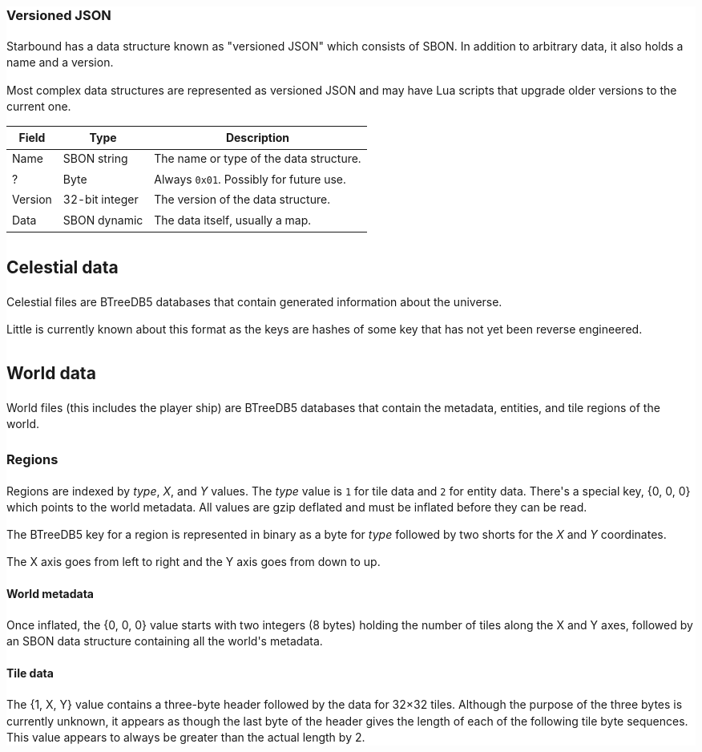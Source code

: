 ### Versioned JSON

Starbound has a data structure known as "versioned JSON" which consists
of SBON. In addition to arbitrary data, it also holds a name and a
version.

Most complex data structures are represented as versioned JSON and may
have Lua scripts that upgrade older versions to the current one.

| Field   | Type           | Description
| ------- | -------------- | -----------
| Name    | SBON string    | The name or type of the data structure.
| ?       | Byte           | Always `0x01`. Possibly for future use.
| Version | 32-bit integer | The version of the data structure.
| Data    | SBON dynamic   | The data itself, usually a map.


Celestial data
--------------

Celestial files are BTreeDB5 databases that contain generated
information about the universe.

Little is currently known about this format as the keys are hashes of
some key that has not yet been reverse engineered.


World data
----------

World files (this includes the player ship) are BTreeDB5 databases that
contain the metadata, entities, and tile regions of the world.

### Regions

Regions are indexed by *type*, *X*, and *Y* values. The *type* value is
`1` for tile data and `2` for entity data. There's a special key,
{0, 0, 0} which points to the world metadata. All values are gzip
deflated and must be inflated before they can be read.

The BTreeDB5 key for a region is represented in binary as a byte for
*type* followed by two shorts for the *X* and *Y* coordinates.

The X axis goes from left to right and the Y axis goes from down to up.

#### World metadata

Once inflated, the {0, 0, 0} value starts with two integers (8 bytes)
holding the number of tiles along the X and Y axes, followed by an SBON
data structure containing all the world's metadata.

#### Tile data

The {1, X, Y} value contains a three-byte header followed by the data for 32×32
tiles. Although the purpose of the three bytes is currently unknown, it
appears as though the last byte of the header gives the length of each
of the following tile byte sequences. This value appears to always be
greater than the actual length by 2.

